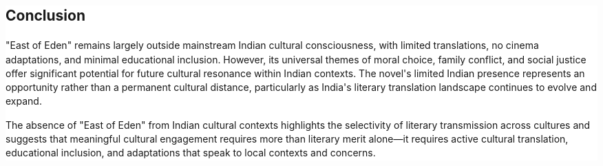 ## Conclusion

"East of Eden" remains largely outside mainstream Indian cultural consciousness, with limited translations, no cinema adaptations, and minimal educational inclusion. However, its universal themes of moral choice, family conflict, and social justice offer significant potential for future cultural resonance within Indian contexts. The novel's limited Indian presence represents an opportunity rather than a permanent cultural distance, particularly as India's literary translation landscape continues to evolve and expand.

The absence of "East of Eden" from Indian cultural contexts highlights the selectivity of literary transmission across cultures and suggests that meaningful cultural engagement requires more than literary merit alone—it requires active cultural translation, educational inclusion, and adaptations that speak to local contexts and concerns.